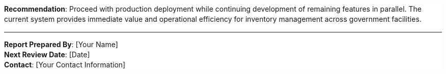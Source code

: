 **Recommendation**: Proceed with production deployment while continuing development of remaining features in parallel. The current system provides immediate value and operational efficiency for inventory management across government facilities.

---

**Report Prepared By**: [Your Name]  
**Next Review Date**: [Date]  
**Contact**: [Your Contact Information] 